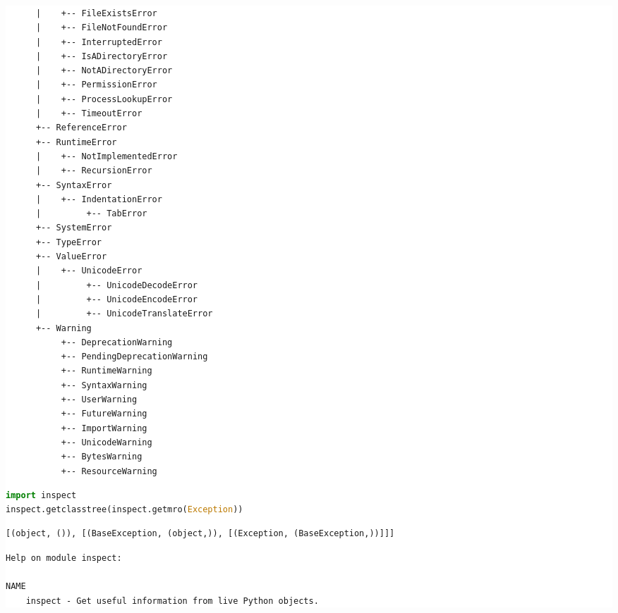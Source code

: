 ```
      |    +-- FileExistsError
      |    +-- FileNotFoundError
      |    +-- InterruptedError
      |    +-- IsADirectoryError
      |    +-- NotADirectoryError
      |    +-- PermissionError
      |    +-- ProcessLookupError
      |    +-- TimeoutError
      +-- ReferenceError
      +-- RuntimeError
      |    +-- NotImplementedError
      |    +-- RecursionError
      +-- SyntaxError
      |    +-- IndentationError
      |         +-- TabError
      +-- SystemError
      +-- TypeError
      +-- ValueError
      |    +-- UnicodeError
      |         +-- UnicodeDecodeError
      |         +-- UnicodeEncodeError
      |         +-- UnicodeTranslateError
      +-- Warning
           +-- DeprecationWarning
           +-- PendingDeprecationWarning
           +-- RuntimeWarning
           +-- SyntaxWarning
           +-- UserWarning
           +-- FutureWarning
           +-- ImportWarning
           +-- UnicodeWarning
           +-- BytesWarning
           +-- ResourceWarning

```


```python
import inspect
inspect.getclasstree(inspect.getmro(Exception))
```




    [(object, ()), [(BaseException, (object,)), [(Exception, (BaseException,))]]]




```python

```

    Help on module inspect:
    
    NAME
        inspect - Get useful information from live Python objects.
    